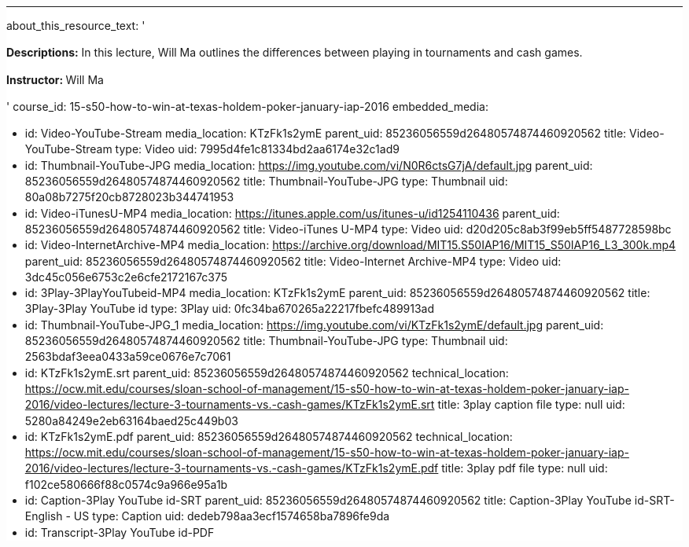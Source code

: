 ---
about_this_resource_text: '<p><strong>Descriptions:</strong> In this lecture, Will
  Ma outlines the differences between playing in tournaments and cash games.</p><p><strong>Instructor:
  </strong>Will Ma</p>'
course_id: 15-s50-how-to-win-at-texas-holdem-poker-january-iap-2016
embedded_media:
- id: Video-YouTube-Stream
  media_location: KTzFk1s2ymE
  parent_uid: 85236056559d26480574874460920562
  title: Video-YouTube-Stream
  type: Video
  uid: 7995d4fe1c81334bd2aa6174e32c1ad9
- id: Thumbnail-YouTube-JPG
  media_location: https://img.youtube.com/vi/N0R6ctsG7jA/default.jpg
  parent_uid: 85236056559d26480574874460920562
  title: Thumbnail-YouTube-JPG
  type: Thumbnail
  uid: 80a08b7275f20cb8728023b344741953
- id: Video-iTunesU-MP4
  media_location: https://itunes.apple.com/us/itunes-u/id1254110436
  parent_uid: 85236056559d26480574874460920562
  title: Video-iTunes U-MP4
  type: Video
  uid: d20d205c8ab3f99eb5ff5487728598bc
- id: Video-InternetArchive-MP4
  media_location: https://archive.org/download/MIT15.S50IAP16/MIT15_S50IAP16_L3_300k.mp4
  parent_uid: 85236056559d26480574874460920562
  title: Video-Internet Archive-MP4
  type: Video
  uid: 3dc45c056e6753c2e6cfe2172167c375
- id: 3Play-3PlayYouTubeid-MP4
  media_location: KTzFk1s2ymE
  parent_uid: 85236056559d26480574874460920562
  title: 3Play-3Play YouTube id
  type: 3Play
  uid: 0fc34ba670265a22217fbefc489913ad
- id: Thumbnail-YouTube-JPG_1
  media_location: https://img.youtube.com/vi/KTzFk1s2ymE/default.jpg
  parent_uid: 85236056559d26480574874460920562
  title: Thumbnail-YouTube-JPG
  type: Thumbnail
  uid: 2563bdaf3eea0433a59ce0676e7c7061
- id: KTzFk1s2ymE.srt
  parent_uid: 85236056559d26480574874460920562
  technical_location: https://ocw.mit.edu/courses/sloan-school-of-management/15-s50-how-to-win-at-texas-holdem-poker-january-iap-2016/video-lectures/lecture-3-tournaments-vs.-cash-games/KTzFk1s2ymE.srt
  title: 3play caption file
  type: null
  uid: 5280a84249e2eb63164baed25c449b03
- id: KTzFk1s2ymE.pdf
  parent_uid: 85236056559d26480574874460920562
  technical_location: https://ocw.mit.edu/courses/sloan-school-of-management/15-s50-how-to-win-at-texas-holdem-poker-january-iap-2016/video-lectures/lecture-3-tournaments-vs.-cash-games/KTzFk1s2ymE.pdf
  title: 3play pdf file
  type: null
  uid: f102ce580666f88c0574c9a966e95a1b
- id: Caption-3Play YouTube id-SRT
  parent_uid: 85236056559d26480574874460920562
  title: Caption-3Play YouTube id-SRT-English - US
  type: Caption
  uid: dedeb798aa3ecf1574658ba7896fe9da
- id: Transcript-3Play YouTube id-PDF